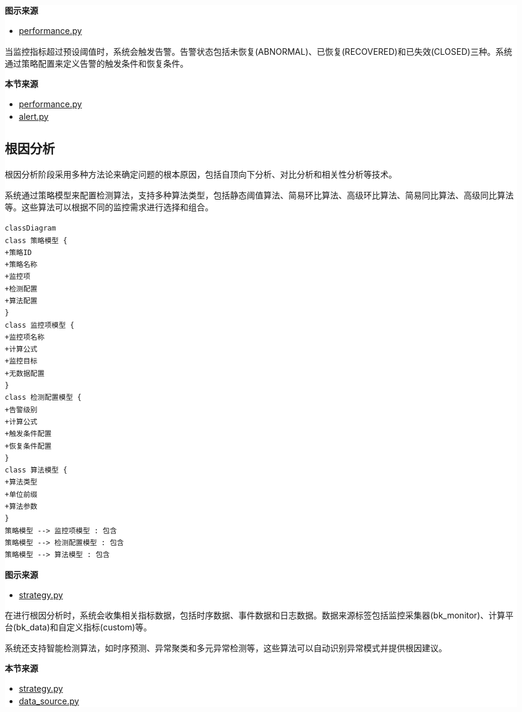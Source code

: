 **图示来源**
- [performance.py](file://bkmonitor/packages/monitor_web/k8s/scenario/performance.py#L30-L118)

当监控指标超过预设阈值时，系统会触发告警。告警状态包括未恢复(ABNORMAL)、已恢复(RECOVERED)和已失效(CLOSED)三种。系统通过策略配置来定义告警的触发条件和恢复条件。

**本节来源**
- [performance.py](file://bkmonitor/packages/monitor_web/k8s/scenario/performance.py#L30-L118)
- [alert.py](file://bkmonitor/constants/alert.py#L30-L196)

## 根因分析

根因分析阶段采用多种方法论来确定问题的根本原因，包括自顶向下分析、对比分析和相关性分析等技术。

系统通过策略模型来配置检测算法，支持多种算法类型，包括静态阈值算法、简易环比算法、高级环比算法、简易同比算法、高级同比算法等。这些算法可以根据不同的监控需求进行选择和组合。

```mermaid
classDiagram
class 策略模型 {
+策略ID
+策略名称
+监控项
+检测配置
+算法配置
}
class 监控项模型 {
+监控项名称
+计算公式
+监控目标
+无数据配置
}
class 检测配置模型 {
+告警级别
+计算公式
+触发条件配置
+恢复条件配置
}
class 算法模型 {
+算法类型
+单位前缀
+算法参数
}
策略模型 --> 监控项模型 : 包含
策略模型 --> 检测配置模型 : 包含
策略模型 --> 算法模型 : 包含
```

**图示来源**
- [strategy.py](file://bkmonitor/bkmonitor/models/strategy.py#L0-L199)

在进行根因分析时，系统会收集相关指标数据，包括时序数据、事件数据和日志数据。数据来源标签包括监控采集器(bk_monitor)、计算平台(bk_data)和自定义指标(custom)等。

系统还支持智能检测算法，如时序预测、异常聚类和多元异常检测等，这些算法可以自动识别异常模式并提供根因建议。

**本节来源**
- [strategy.py](file://bkmonitor/bkmonitor/models/strategy.py#L0-L199)
- [data_source.py](file://bkmonitor/constants/data_source.py#L0-L199)
